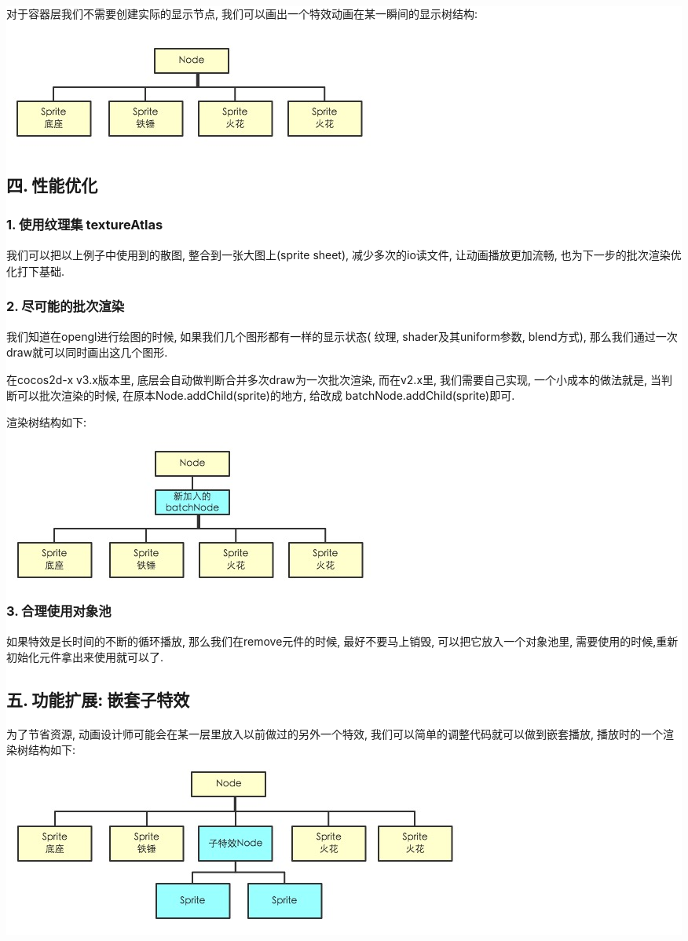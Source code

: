 对于容器层我们不需要创建实际的显示节点,  我们可以画出一个特效动画在某一瞬间的显示树结构:

![](./img/cocos_effect.png)


## 四. 性能优化

### 1. 使用纹理集 textureAtlas

我们可以把以上例子中使用到的散图, 整合到一张大图上(sprite sheet), 减少多次的io读文件, 让动画播放更加流畅, 也为下一步的批次渲染优化打下基础.


### 2. 尽可能的批次渲染

我们知道在opengl进行绘图的时候, 如果我们几个图形都有一样的显示状态( 纹理, shader及其uniform参数, blend方式), 那么我们通过一次draw就可以同时画出这几个图形.

在cocos2d-x v3.x版本里, 底层会自动做判断合并多次draw为一次批次渲染, 而在v2.x里, 我们需要自己实现, 一个小成本的做法就是, 当判断可以批次渲染的时候, 在原本Node.addChild(sprite)的地方,  给改成 batchNode.addChild(sprite)即可.

渲染树结构如下:

![](./img/flash_batch.png)

### 3. 合理使用对象池

如果特效是长时间的不断的循环播放, 那么我们在remove元件的时候, 最好不要马上销毁, 可以把它放入一个对象池里, 需要使用的时候,重新初始化元件拿出来使用就可以了.


 
## 五. 功能扩展: 嵌套子特效

为了节省资源, 动画设计师可能会在某一层里放入以前做过的另外一个特效, 我们可以简单的调整代码就可以做到嵌套播放,  播放时的一个渲染树结构如下:

![](./img/flash_subeffect.png)
